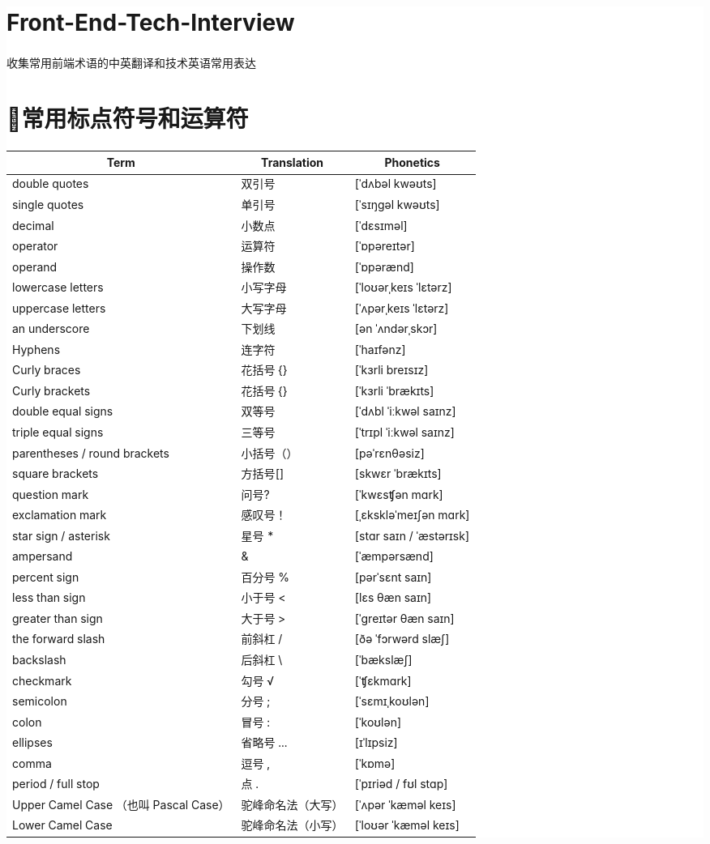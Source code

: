 # Front-End-Tech-Interview
收集常用前端术语的中英翻译和技术英语常用表达

# 📇常用标点符号和运算符

| Term                                  | Translation        | Phonetics       |
| ------------------------------------- | ------------------ | --------------- |
| double quotes                         | 双引号             | [ˈdʌbəl kwəʊts]   |
| single quotes                         | 单引号             | [ˈsɪŋɡəl kwəʊts] |
| decimal                               | 小数点             | [ˈdɛsɪməl]       |
| operator                              | 运算符             | [ˈɒpəreɪtər]      |
| operand                               | 操作数             | [ˈɒpərænd]       |
| lowercase letters                     | 小写字母           | [ˈloʊərˌkeɪs ˈlɛtərz] |
| uppercase letters                     | 大写字母           | [ˈʌpərˌkeɪs ˈlɛtərz] |
| an underscore                         | 下划线             | [ən ˈʌndərˌskɔr] |
| Hyphens                               | 连字符             | [ˈhaɪfənz]       |
| Curly braces                           | 花括号 {}         | [ˈkɜrli breɪsɪz] |
| Curly brackets                         | 花括号 {}         | [ˈkɜrli ˈbrækɪts]|
| double equal signs                     | 双等号             | [ˈdʌbl ˈiːkwəl saɪnz] |
| triple equal signs                     | 三等号             | [ˈtrɪpl ˈiːkwəl saɪnz] |
| parentheses / round brackets          | 小括号（）         | [pəˈrɛnθəsiz]    |
| square brackets                        | 方括号[]           | [skwɛr ˈbrækɪts]  |
| question mark                          | 问号?              | [ˈkwɛsʧən mɑrk]  |
| exclamation mark                       | 感叹号！           | [ˌɛkskləˈmeɪʃən mɑrk] |
| star sign / asterisk                   | 星号 *            | [stɑr saɪn / ˈæstərɪsk] |
| ampersand                              | &                 | [ˈæmpərsænd]     |
| percent sign                           | 百分号 %          | [pərˈsɛnt saɪn] |
| less than sign                          | 小于号 <          | [lɛs θæn saɪn]  |
| greater than sign                      | 大于号 >          | [ˈɡreɪtər θæn saɪn] |
| the forward slash                      | 前斜杠 /          | [ðə ˈfɔrwərd slæʃ] |
| backslash                              | 后斜杠 \          | [ˈbækslæʃ]       |
| checkmark                              | 勾号 √            | [ˈʧɛkmɑrk]       |
| semicolon                              | 分号 ;            | [ˈsɛmɪˌkoʊlən]   |
| colon                                  | 冒号 :            | [ˈkoʊlən]        |
| ellipses                               | 省略号 ...         | [ɪˈlɪpsiz]        |
| comma                                  | 逗号 ,            | [ˈkɒmə]           |
| period / full stop                     | 点 .              | [ˈpɪriəd / fʊl stɑp] |
| Upper Camel Case （也叫 Pascal Case）   | 驼峰命名法（大写） | [ˈʌpər ˈkæməl keɪs] |
| Lower Camel Case                       | 驼峰命名法（小写） | [ˈloʊər ˈkæməl keɪs] |
